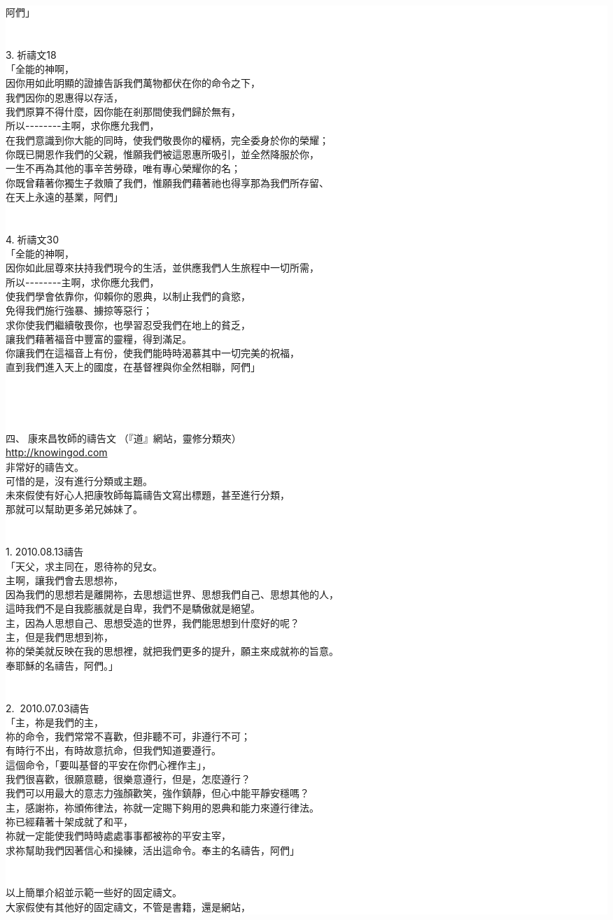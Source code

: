 <div>阿們」</div>
<div> </div>
<div> </div>
<div>3.<span style="white-space:pre"> </span>祈禱文18</div>
<div>「全能的神啊，</div>
<div>因你用如此明顯的證據告訴我們萬物都伏在你的命令之下，</div>
<div>我們因你的恩惠得以存活，</div>
<div>我們原算不得什麼，因你能在剎那間使我們歸於無有，</div>
<div>所以--------主啊，求你應允我們，</div>
<div>在我們意識到你大能的同時，使我們敬畏你的權柄，完全委身於你的榮耀；</div>
<div>你既已開恩作我們的父親，惟願我們被這恩惠所吸引，並全然降服於你，</div>
<div>一生不再為其他的事辛苦勞碌，唯有專心榮耀你的名；</div>
<div>你既曾藉著你獨生子救贖了我們，惟願我們藉著祂也得享那為我們所存留、</div>
<div>在天上永遠的基業，阿們」</div>
<div> </div>
<div> </div>
<div>4.<span style="white-space:pre"> </span>祈禱文30</div>
<div>「全能的神啊，</div>
<div>因你如此屈尊來扶持我們現今的生活，並供應我們人生旅程中一切所需，</div>
<div>所以--------主啊，求你應允我們，</div>
<div>使我們學會依靠你，仰賴你的恩典，以制止我們的貪慾，</div>
<div>免得我們施行強暴、擄掠等惡行；</div>
<div>求你使我們繼續敬畏你，也學習忍受我們在地上的貧乏，</div>
<div>讓我們藉著福音中豐富的靈糧，得到滿足。</div>
<div>你讓我們在這福音上有份，使我們能時時渴慕其中一切完美的祝福，</div>
<div>直到我們進入天上的國度，在基督裡與你全然相聯，阿們」</div>
<div> </div>
<div> </div>
<div> </div>
<div> </div>
<div>四、<span style="white-space:pre"> </span>康來昌牧師的禱告文 （『道』網站，靈修分類夾）</div>
<div><a href="http://knowingod.com" target="_blank">http://knowingod.com</a></div>
<div>非常好的禱告文。</div>
<div>可惜的是，沒有進行分類或主題。</div>
<div>未來假使有好心人把康牧師每篇禱告文寫出標題，甚至進行分類，</div>
<div>那就可以幫助更多弟兄姊妹了。</div>
<div> </div>
<div> </div>
<div>1.<span style="white-space:pre"> </span>2010.08.13禱告</div>
<div>「天父，求主同在，恩待祢的兒女。</div>
<div>主啊，讓我們會去思想祢，</div>
<div>因為我們的思想若是離開祢，去思想這世界、思想我們自己、思想其他的人，</div>
<div>這時我們不是自我膨脹就是自卑，我們不是驕傲就是絕望。</div>
<div>主，因為人思想自己、思想受造的世界，我們能思想到什麼好的呢？</div>
<div>主，但是我們思想到祢，</div>
<div>祢的榮美就反映在我的思想裡，就把我們更多的提升，願主來成就祢的旨意。</div>
<div>奉耶穌的名禱告，阿們。」</div>
<div> </div>
<div> </div>
<div>2.  2010.07.03禱告</div>
<div>「主，祢是我們的主，</div>
<div>祢的命令，我們常常不喜歡，但非聽不可，非遵行不可；</div>
<div>有時行不出，有時故意抗命，但我們知道要遵行。</div>
<div>這個命令，「要叫基督的平安在你們心裡作主」，</div>
<div>我們很喜歡，很願意聽，很樂意遵行，但是，怎麼遵行？</div>
<div>我們可以用最大的意志力強顏歡笑，強作鎮靜，但心中能平靜安穩嗎？</div>
<div>主，感謝祢，祢頒佈律法，祢就一定賜下夠用的恩典和能力來遵行律法。</div>
<div>祢已經藉著十架成就了和平，</div>
<div>祢就一定能使我們時時處處事事都被祢的平安主宰，</div>
<div>求祢幫助我們因著信心和操練，活出這命令。奉主的名禱告，阿們」</div>
<div> </div>
<div> </div>
<div>以上簡單介紹並示範一些好的固定禱文。</div>
<div>大家假使有其他好的固定禱文，不管是書籍，還是網站，</div>
